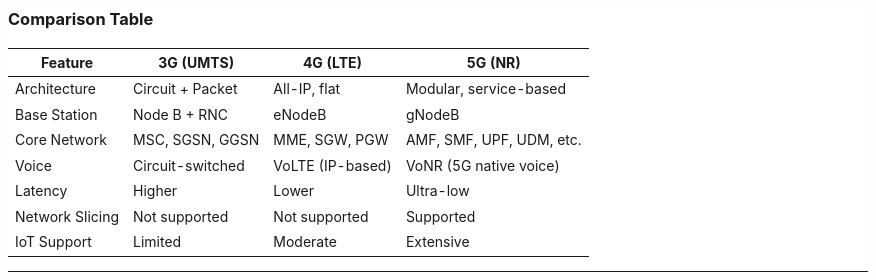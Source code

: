 
### Comparison Table

| Feature           | 3G (UMTS)                  | 4G (LTE)                    | 5G (NR)                                 |
|-------------------|----------------------------|-----------------------------|-----------------------------------------|
| Architecture      | Circuit + Packet           | All-IP, flat                | Modular, service-based                  |
| Base Station      | Node B + RNC               | eNodeB                      | gNodeB                                  |
| Core Network      | MSC, SGSN, GGSN            | MME, SGW, PGW               | AMF, SMF, UPF, UDM, etc.                |
| Voice             | Circuit-switched           | VoLTE (IP-based)           | VoNR (5G native voice)                  |
| Latency           | Higher                     | Lower                       | Ultra-low                               |
| Network Slicing   | Not supported              | Not supported               | Supported                               |
| IoT Support       | Limited                    | Moderate                    | Extensive                               |

---
